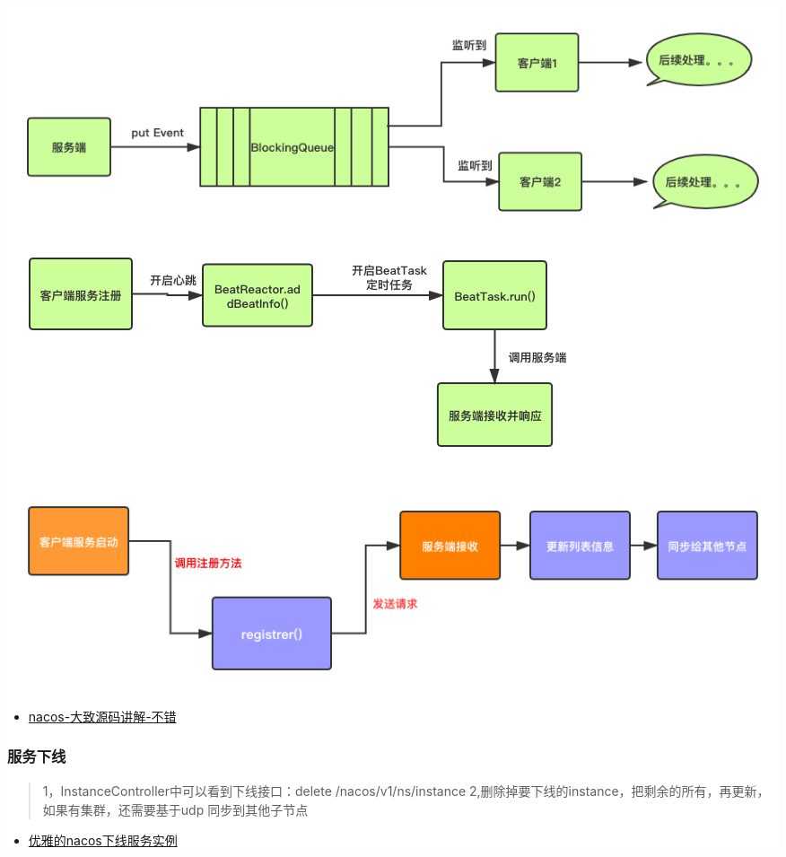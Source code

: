 ![](nacos-eventDispatcher.png "")
![](nacos-heartbeat.png "")

![](nacos-client-server-process.png "")

* [nacos-大致源码讲解-不错](https://blog.csdn.net/weixin_39890332/article/details/111631748)
  
### 服务下线
>1，InstanceController中可以看到下线接口：delete /nacos/v1/ns/instance
>2,删除掉要下线的instance，把剩余的所有，再更新，如果有集群，还需要基于udp 同步到其他子节点

* [优雅的nacos下线服务实例](https://zhuanlan.zhihu.com/p/346675620)


